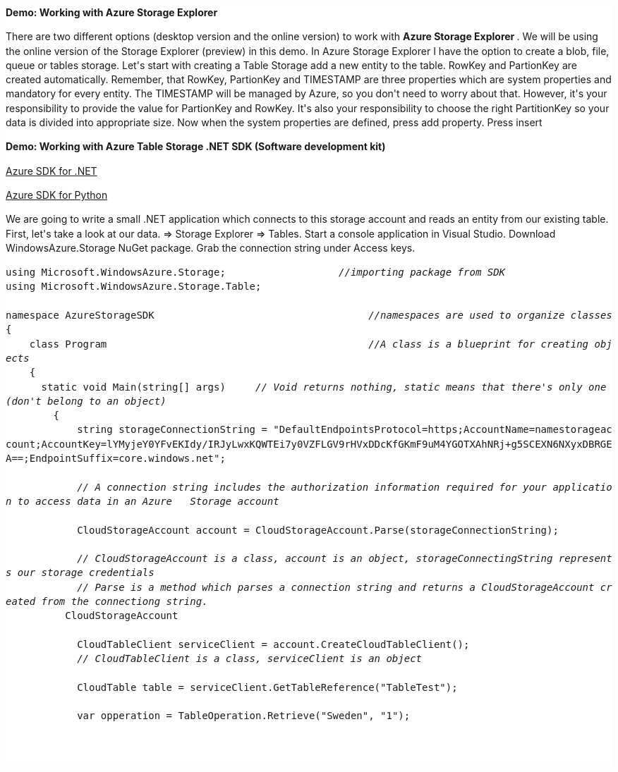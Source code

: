 <b> Demo: Working with Azure Storage Explorer</b>
<p> 
 
 
There are two different options (desktop version and the online version) to work with <b> Azure Storage Explorer </b>. We will be using the online version of the Storage Explorer (preview) in this demo. In Azure Storage Explorer I have the option to create a blob, file, queue or tables storage. Let's start with creating a Table Storage add a new entity to the table. RowKey and PartionKey are created automatically. Remember, that RowKey, PartionKey and TIMESTAMP are three properties which are system properties and mandatory for every entity. The TIMESTAMP will be managed by Azure, so you don't need to worry about that. However, it's your responsibility to provide the value for PartionKey and RowKey. It's also your responsibility to choose the right PartitionKey so your data is divided into appropriate size. Now when the system properties are defined, press add property. Press insert  </p>

<b> Demo: Working with Azure Table Storage .NET SDK (Software development kit)</b>
<p><a href="https://github.com/Azure/azure-sdk-for-net">Azure SDK for .NET </a></p>
<p><a href="https://github.com/Azure/azure-sdk-for-python"> Azure SDK for Python </a></p>
 <p> We are going to write a small .NET application which connects to this storage account and reads an entity from our existing table. First, let's take a look at our data. => Storage Explorer => Tables. Start a console application in Visual Studio. Download WindowsAzure.Storage NuGet package. Grab the connection string under Access keys.    </p>
 
<pre>using Microsoft.WindowsAzure.Storage;                  <i> //importing package from SDK </i>
using Microsoft.WindowsAzure.Storage.Table;             

namespace AzureStorageSDK                                   <i> //namespaces are used to organize classes </i>             
{
    class Program                                           <i> //A class is a blueprint for creating objects </i> 
    {                                                            
      static void Main(string[] args)    <i> // Void returns nothing, static means that there's only one (don't belong to an object) </i>                         
        {
            string storageConnectionString = "DefaultEndpointsProtocol=https;AccountName=namestorageaccount;AccountKey=lYMyjeY0YFvEKIdy/IRJyLwxKQWTEi7y0VZFLGV9rHVxDDcKfGKmF9uM4YGOTXAhNRj+g5SCEXN6NXyxDBRGEA==;EndpointSuffix=core.windows.net";

           <i> // A connection string includes the authorization information required for your application to access data in an Azure   Storage account </i> 

            CloudStorageAccount account = CloudStorageAccount.Parse(storageConnectionString);
            
           <i> // CloudStorageAccount is a class, account is an object, storageConnectingString represents our storage credentials </i>
           <i> // Parse is a method which parses a connection string and returns a CloudStorageAccount created from the connectiong string. </i>
          CloudStorageAccount </a> </i>

            CloudTableClient serviceClient = account.CreateCloudTableClient();       
           <i> // CloudTableClient is a class, serviceClient is an object </i>

            CloudTable table = serviceClient.GetTableReference("TableTest");

            var opperation = TableOperation.Retrieve<TableTest>("Sweden", "1");
